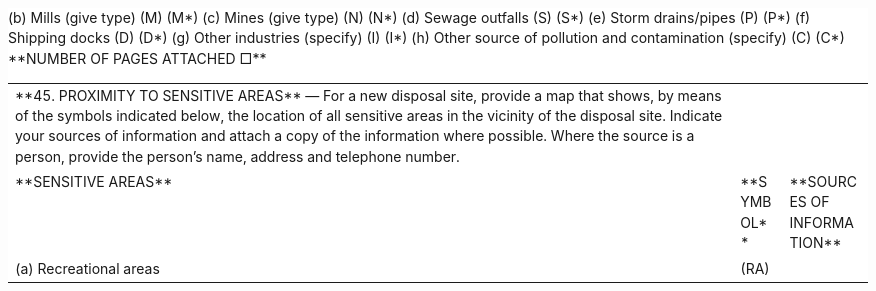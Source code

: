 </tr>
<tr>
<td>(b) Mills (give type)</td>
<td>(M)</td>
<td>(M*)</td>
<td></td>
</tr>
<tr>
<td>(c) Mines (give type)</td>
<td>(N)</td>
<td>(N*)</td>
<td></td>
</tr>
<tr>
<td>(d) Sewage outfalls</td>
<td>(S)</td>
<td>(S*)</td>
<td></td>
</tr>
<tr>
<td>(e) Storm drains/pipes</td>
<td>(P)</td>
<td>(P*)</td>
<td></td>
</tr>
<tr>
<td>(f) Shipping docks</td>
<td>(D)</td>
<td>(D*)</td>
<td></td>
</tr>
<tr>
<td>(g) Other industries (specify)</td>
<td>(I)</td>
<td>(I*)</td>
<td></td>
</tr>
<tr>
<td>(h) Other source of pollution and contamination (specify)</td>
<td>(C)</td>
<td>(C*)</td>
<td></td>
</tr>
<tr>
<td>**NUMBER OF PAGES ATTACHED □**</td>
</tr>
</table>

<table>
<tr>
<td>**45. PROXIMITY TO SENSITIVE AREAS** — For a new disposal site, provide a map that shows, by means of the symbols indicated below, the location of all sensitive areas in the vicinity of the disposal site. Indicate your sources of information and attach a copy of the information where possible. Where the source is a person, provide the person’s name, address and telephone number.</td>
</tr>
<tr>
<td>**SENSITIVE AREAS**</td>
<td>**SYMBOL**</td>
<td>**SOURCES OF INFORMATION**</td>
</tr>
<tr>
<td>(a) Recreational areas</td>
<td>(RA)</td>
<td></td>